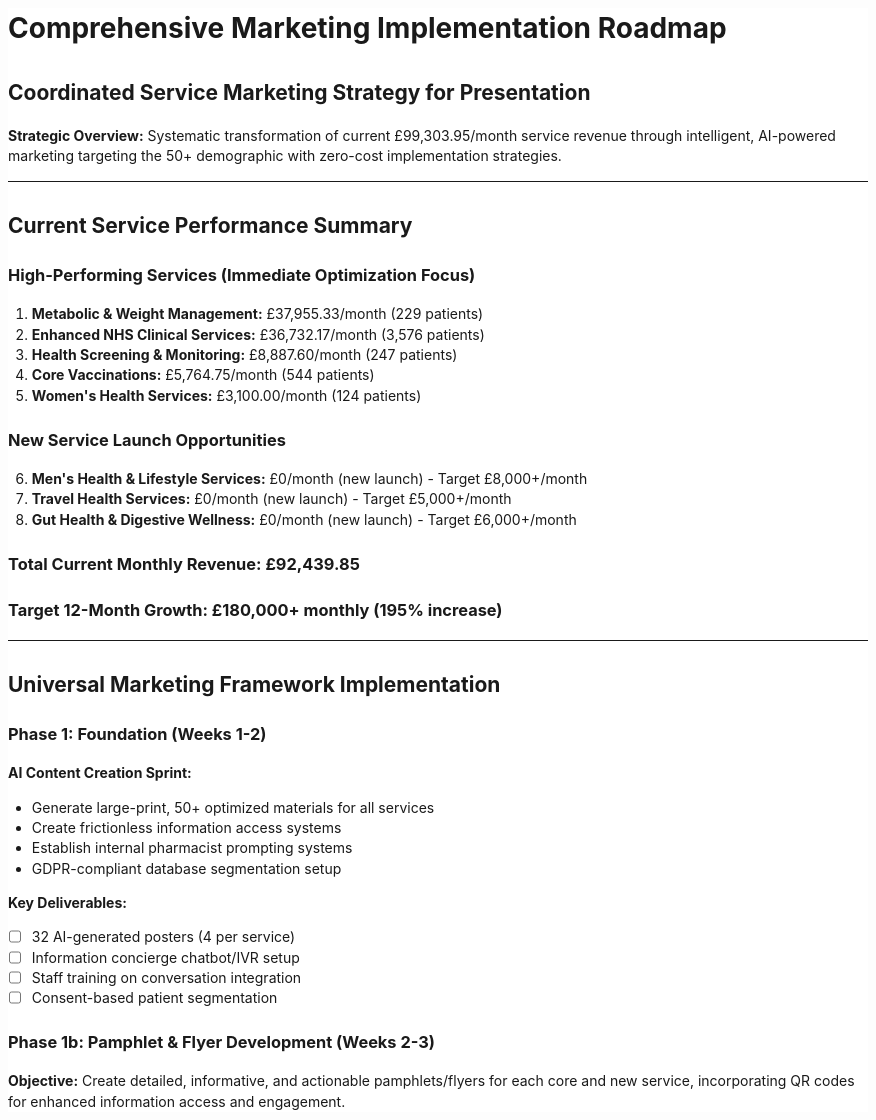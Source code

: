 # Comprehensive Marketing Implementation Roadmap
## Coordinated Service Marketing Strategy for Presentation

**Strategic Overview:** Systematic transformation of current £99,303.95/month service revenue through intelligent, AI-powered marketing targeting the 50+ demographic with zero-cost implementation strategies.

---

## Current Service Performance Summary

### High-Performing Services (Immediate Optimization Focus)
1. **Metabolic & Weight Management:** £37,955.33/month (229 patients)
2. **Enhanced NHS Clinical Services:** £36,732.17/month (3,576 patients)
3. **Health Screening & Monitoring:** £8,887.60/month (247 patients) 
4. **Core Vaccinations:** £5,764.75/month (544 patients)
5. **Women's Health Services:** £3,100.00/month (124 patients)

### New Service Launch Opportunities
6. **Men's Health & Lifestyle Services:** £0/month (new launch) - Target £8,000+/month
7. **Travel Health Services:** £0/month (new launch) - Target £5,000+/month
8. **Gut Health & Digestive Wellness:** £0/month (new launch) - Target £6,000+/month

### Total Current Monthly Revenue: £92,439.85
### Target 12-Month Growth: £180,000+ monthly (195% increase)

---

## Universal Marketing Framework Implementation

### Phase 1: Foundation (Weeks 1-2)
**AI Content Creation Sprint:**
- Generate large-print, 50+ optimized materials for all services
- Create frictionless information access systems
- Establish internal pharmacist prompting systems
- GDPR-compliant database segmentation setup

**Key Deliverables:**
- [ ] 32 AI-generated posters (4 per service)
- [ ] Information concierge chatbot/IVR setup
- [ ] Staff training on conversation integration
- [ ] Consent-based patient segmentation

### Phase 1b: Pamphlet & Flyer Development (Weeks 2-3)
**Objective:** Create detailed, informative, and actionable pamphlets/flyers for each core and new service, incorporating QR codes for enhanced information access and engagement.
